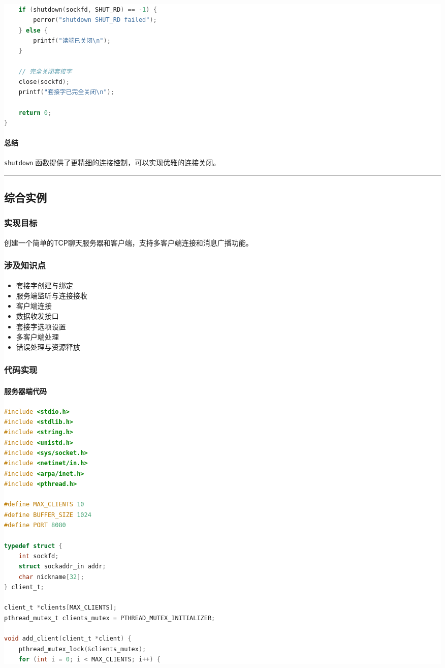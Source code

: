 ```c
    if (shutdown(sockfd, SHUT_RD) == -1) {
        perror("shutdown SHUT_RD failed");
    } else {
        printf("读端已关闭\n");
    }
    
    // 完全关闭套接字
    close(sockfd);
    printf("套接字已完全关闭\n");
    
    return 0;
}
```

#### 总结
`shutdown` 函数提供了更精细的连接控制，可以实现优雅的连接关闭。

---

## 综合实例

### 实现目标
创建一个简单的TCP聊天服务器和客户端，支持多客户端连接和消息广播功能。

### 涉及知识点
- 套接字创建与绑定
- 服务端监听与连接接收
- 客户端连接
- 数据收发接口
- 套接字选项设置
- 多客户端处理
- 错误处理与资源释放

### 代码实现

#### 服务器端代码
```c
#include <stdio.h>
#include <stdlib.h>
#include <string.h>
#include <unistd.h>
#include <sys/socket.h>
#include <netinet/in.h>
#include <arpa/inet.h>
#include <pthread.h>

#define MAX_CLIENTS 10
#define BUFFER_SIZE 1024
#define PORT 8080

typedef struct {
    int sockfd;
    struct sockaddr_in addr;
    char nickname[32];
} client_t;

client_t *clients[MAX_CLIENTS];
pthread_mutex_t clients_mutex = PTHREAD_MUTEX_INITIALIZER;

void add_client(client_t *client) {
    pthread_mutex_lock(&clients_mutex);
    for (int i = 0; i < MAX_CLIENTS; i++) {
```